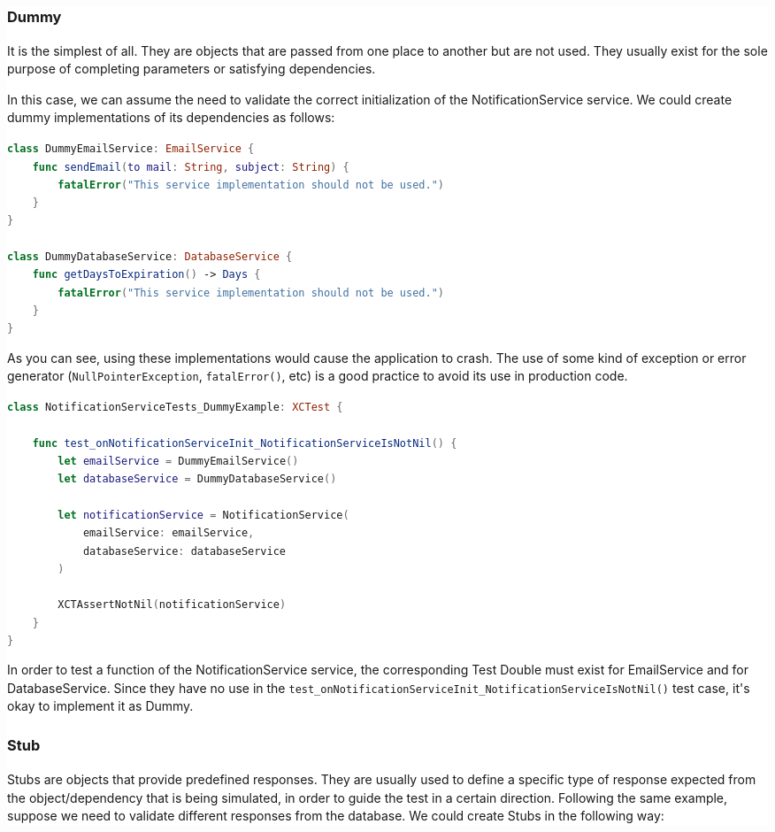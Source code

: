 ### Dummy

It is the simplest of all. They are objects that are passed from one place to another but are not used. They usually exist for the sole purpose of completing parameters or satisfying dependencies.

In this case, we can assume the need to validate the correct initialization of the NotificationService service. We could create dummy implementations of its dependencies as follows:

```swift
class DummyEmailService: EmailService {
    func sendEmail(to mail: String, subject: String) {
        fatalError("This service implementation should not be used.")
    }
}

class DummyDatabaseService: DatabaseService {
    func getDaysToExpiration() -> Days {
        fatalError("This service implementation should not be used.")
    }
}
```

As you can see, using these implementations would cause the application to crash. The use of some kind of exception or error generator (`NullPointerException`, `fatalError()`, etc) is a good practice to avoid its use in production code.


```swift
class NotificationServiceTests_DummyExample: XCTest {
 
    func test_onNotificationServiceInit_NotificationServiceIsNotNil() {
        let emailService = DummyEmailService()
        let databaseService = DummyDatabaseService()
        
        let notificationService = NotificationService(
            emailService: emailService,
            databaseService: databaseService
        )
        
        XCTAssertNotNil(notificationService)
    }
}
```

In order to test a function of the NotificationService service, the corresponding Test Double must exist for EmailService and for DatabaseService. Since they have no use in the `test_onNotificationServiceInit_NotificationServiceIsNotNil()` test case, it's okay to implement it as Dummy.

### Stub

Stubs are objects that provide predefined responses. They are usually used to define a specific type of response expected from the object/dependency that is being simulated, in order to guide the test in a certain direction.
Following the same example, suppose we need to validate different responses from the database. We could create Stubs in the following way:
